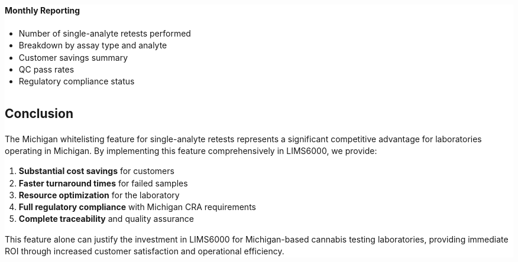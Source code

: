 #### Monthly Reporting
- Number of single-analyte retests performed
- Breakdown by assay type and analyte
- Customer savings summary
- QC pass rates
- Regulatory compliance status

## Conclusion

The Michigan whitelisting feature for single-analyte retests represents a significant competitive advantage for laboratories operating in Michigan. By implementing this feature comprehensively in LIMS6000, we provide:

1. **Substantial cost savings** for customers
2. **Faster turnaround times** for failed samples
3. **Resource optimization** for the laboratory
4. **Full regulatory compliance** with Michigan CRA requirements
5. **Complete traceability** and quality assurance

This feature alone can justify the investment in LIMS6000 for Michigan-based cannabis testing laboratories, providing immediate ROI through increased customer satisfaction and operational efficiency.
